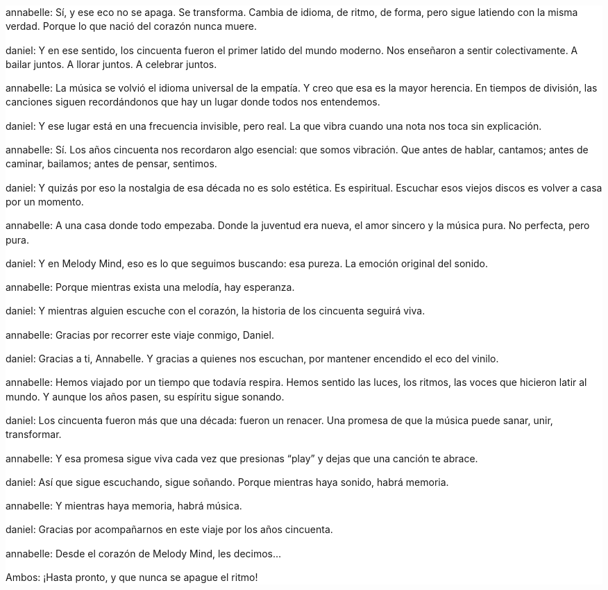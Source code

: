 annabelle: Sí, y ese eco no se apaga. Se transforma. Cambia de idioma, de ritmo, de forma, pero sigue latiendo con la misma verdad. Porque lo que nació del corazón nunca muere.

daniel: Y en ese sentido, los cincuenta fueron el primer latido del mundo moderno. Nos enseñaron a sentir colectivamente. A bailar juntos. A llorar juntos. A celebrar juntos.

annabelle: La música se volvió el idioma universal de la empatía. Y creo que esa es la mayor herencia. En tiempos de división, las canciones siguen recordándonos que hay un lugar donde todos nos entendemos.

daniel: Y ese lugar está en una frecuencia invisible, pero real. La que vibra cuando una nota nos toca sin explicación.

annabelle: Sí. Los años cincuenta nos recordaron algo esencial: que somos vibración. Que antes de hablar, cantamos; antes de caminar, bailamos; antes de pensar, sentimos.

daniel: Y quizás por eso la nostalgia de esa década no es solo estética. Es espiritual. Escuchar esos viejos discos es volver a casa por un momento.

annabelle: A una casa donde todo empezaba. Donde la juventud era nueva, el amor sincero y la música pura. No perfecta, pero pura.

daniel: Y en Melody Mind, eso es lo que seguimos buscando: esa pureza. La emoción original del sonido.

annabelle: Porque mientras exista una melodía, hay esperanza.

daniel: Y mientras alguien escuche con el corazón, la historia de los cincuenta seguirá viva.

annabelle: Gracias por recorrer este viaje conmigo, Daniel.

daniel: Gracias a ti, Annabelle. Y gracias a quienes nos escuchan, por mantener encendido el eco del vinilo.

annabelle: Hemos viajado por un tiempo que todavía respira. Hemos sentido las luces, los ritmos, las voces que hicieron latir al mundo. Y aunque los años pasen, su espíritu sigue sonando.

daniel: Los cincuenta fueron más que una década: fueron un renacer. Una promesa de que la música puede sanar, unir, transformar.

annabelle: Y esa promesa sigue viva cada vez que presionas “play” y dejas que una canción te abrace.

daniel: Así que sigue escuchando, sigue soñando. Porque mientras haya sonido, habrá memoria.

annabelle: Y mientras haya memoria, habrá música.

daniel: Gracias por acompañarnos en este viaje por los años cincuenta.

annabelle: Desde el corazón de Melody Mind, les decimos…

Ambos: ¡Hasta pronto, y que nunca se apague el ritmo! 